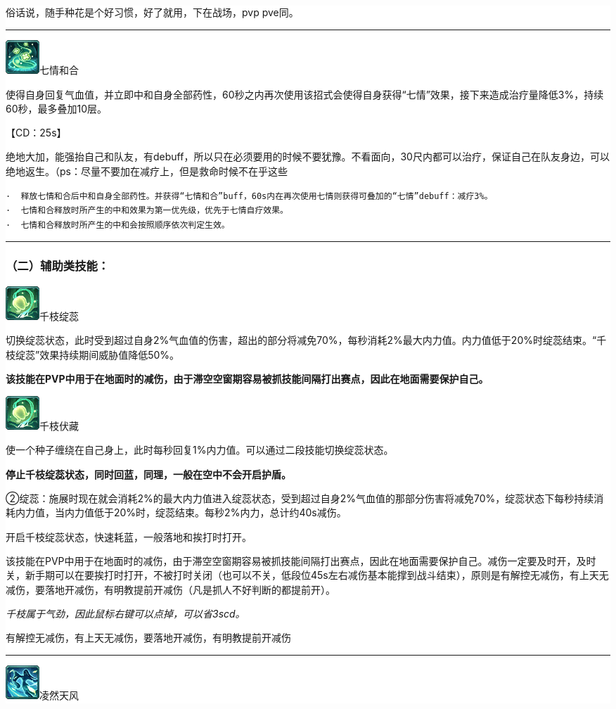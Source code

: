 俗话说，随手种花是个好习惯，好了就用，下在战场，pvp pve同。

---

​![15416](assets/15416-20240324080629-calsu94.png)七情和合

使得自身回复气血值，并立即中和自身全部药性，60秒之内再次使用该招式会使得自身获得“七情”效果，接下来造成治疗量降低3%，持续60秒，最多叠加10层。

【CD：25s】

绝地大加，能强抬自己和队友，有debuff，所以只在必须要用的时候不要犹豫。不看面向，30尺内都可以治疗，保证自己在队友身边，可以绝地返生。（ps：尽量不要加在减疗上，但是救命时候不在乎这些

```
·  释放七情和合后中和自身全部药性。并获得“七情和合”buff，60s内在再次使用七情则获得可叠加的“七情”debuff：减疗3%。
·  七情和合释放时所产生的中和效果为第一优先级，优先于七情自疗效果。
·  七情和合释放时所产生的中和会按照顺序依次判定生效。
```

---

### （二）辅助类技能：

​![15417](assets/15417-20240324080641-2xnc3sm.png)千枝绽蕊

切换绽蕊状态，此时受到超过自身2%气血值的伤害，超出的部分将减免70%，每秒消耗2%最大内力值。内力值低于20%时绽蕊结束。“千枝绽蕊”效果持续期间威胁值降低50%。

**该技能在PVP中用于在地面时的减伤，由于滞空空窗期容易被抓技能间隔打出赛点，因此在地面需要保护自己。**

​![15417](assets/15417-20240324080641-2xnc3sm.png)千枝伏藏

 使一个种子缠绕在自己身上，此时每秒回复1%内力值。可以通过二段技能切换绽蕊状态。

**停止千枝绽蕊状态，同时回蓝，同理，一般在空中不会开启护盾。**

②绽蕊：施展时现在就会消耗2%的最大内力值进入绽蕊状态，受到超过自身2%气血值的那部分伤害将减免70%，绽蕊状态下每秒持续消耗内力值，当内力值低于20%时，绽蕊结束。每秒2%内力，总计约40s减伤。

开启千枝绽蕊状态，快速耗蓝，一般落地和挨打时打开。

该技能在PVP中用于在地面时的减伤，由于滞空空窗期容易被抓技能间隔打出赛点，因此在地面需要保护自己。减伤一定要及时开，及时关，新手期可以在要挨打时打开，不被打时关闭（也可以不关，低段位45s左右减伤基本能撑到战斗结束），原则是有解控无减伤，有上天无减伤，要落地开减伤，有明教提前开减伤（凡是抓人不好判断的都提前开）。

*千枝属于气劲，因此鼠标右键可以点掉，可以省3scd。*

有解控无减伤，有上天无减伤，要落地开减伤，有明教提前开减伤

---

​![15405](assets/15405-20240324080753-muxd7ji.png)凌然天风
